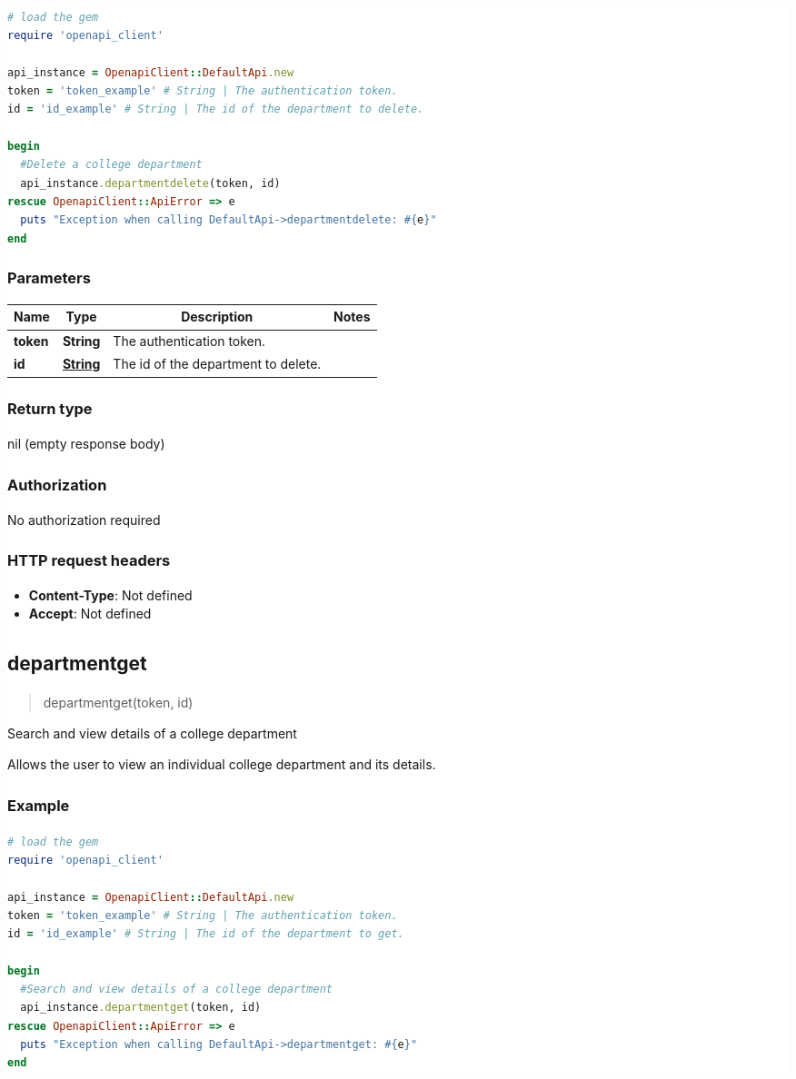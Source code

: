 ```ruby
# load the gem
require 'openapi_client'

api_instance = OpenapiClient::DefaultApi.new
token = 'token_example' # String | The authentication token.
id = 'id_example' # String | The id of the department to delete.

begin
  #Delete a college department
  api_instance.departmentdelete(token, id)
rescue OpenapiClient::ApiError => e
  puts "Exception when calling DefaultApi->departmentdelete: #{e}"
end
```

### Parameters


Name | Type | Description  | Notes
------------- | ------------- | ------------- | -------------
 **token** | **String**| The authentication token. | 
 **id** | [**String**](.md)| The id of the department to delete. | 

### Return type

nil (empty response body)

### Authorization

No authorization required

### HTTP request headers

- **Content-Type**: Not defined
- **Accept**: Not defined


## departmentget

> departmentget(token, id)

Search and view details of a college department

Allows the user to view an individual college department and its details.

### Example

```ruby
# load the gem
require 'openapi_client'

api_instance = OpenapiClient::DefaultApi.new
token = 'token_example' # String | The authentication token.
id = 'id_example' # String | The id of the department to get.

begin
  #Search and view details of a college department
  api_instance.departmentget(token, id)
rescue OpenapiClient::ApiError => e
  puts "Exception when calling DefaultApi->departmentget: #{e}"
end
```
